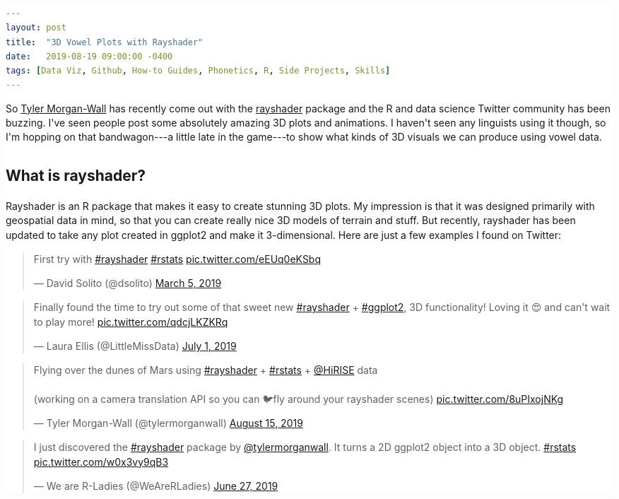 ```yaml
---
layout: post
title:  "3D Vowel Plots with Rayshader"
date:   2019-08-19 09:00:00 -0400
tags: [Data Viz, Github, How-to Guides, Phonetics, R, Side Projects, Skills]
---
```


So [Tyler Morgan-Wall](https://www.tylermw.com) has recently come out with the [rayshader](https://www.rayshader.com) package and the R and data science Twitter community has been buzzing. I've seen people post some absolutely amazing 3D plots and animations. I haven't seen any linguists using it though, so I'm hopping on that bandwagon---a little late in the game---to show what kinds of 3D visuals we can produce using vowel data.

## What is rayshader?

Rayshader is an R package that makes it easy to create stunning 3D plots. My impression is that it was designed primarily with geospatial data in mind, so that you can create really nice 3D models of terrain and stuff. But recently, rayshader has been updated to take any plot created in ggplot2 and make it 3-dimensional. Here are just a few examples I found on Twitter:

<blockquote class="twitter-tweet"><p lang="en" dir="ltr">First try with <a href="https://twitter.com/hashtag/rayshader?src=hash&amp;ref_src=twsrc%5Etfw">#rayshader</a> <a href="https://twitter.com/hashtag/rstats?src=hash&amp;ref_src=twsrc%5Etfw">#rstats</a> <a href="https://t.co/eEUq0eKSbq">pic.twitter.com/eEUq0eKSbq</a></p>&mdash; David Solito (@dsolito) <a href="https://twitter.com/dsolito/status/1102954041380954112?ref_src=twsrc%5Etfw">March 5, 2019</a></blockquote> <script async src="https://platform.twitter.com/widgets.js" charset="utf-8"></script>

<blockquote class="twitter-tweet"><p lang="en" dir="ltr">Finally found the time to try out some of that sweet new <a href="https://twitter.com/hashtag/rayshader?src=hash&amp;ref_src=twsrc%5Etfw">#rayshader</a> + <a href="https://twitter.com/hashtag/ggplot2?src=hash&amp;ref_src=twsrc%5Etfw">#ggplot2</a>, 3D functionality! Loving it 😍 and can&#39;t wait to play more! <a href="https://t.co/qdcjLKZKRq">pic.twitter.com/qdcjLKZKRq</a></p>&mdash; Laura Ellis (@LittleMissData) <a href="https://twitter.com/LittleMissData/status/1145537869056020481?ref_src=twsrc%5Etfw">July 1, 2019</a></blockquote> <script async src="https://platform.twitter.com/widgets.js" charset="utf-8"></script>

<blockquote class="twitter-tweet"><p lang="en" dir="ltr">Flying over the dunes of Mars using <a href="https://twitter.com/hashtag/rayshader?src=hash&amp;ref_src=twsrc%5Etfw">#rayshader</a> + <a href="https://twitter.com/hashtag/rstats?src=hash&amp;ref_src=twsrc%5Etfw">#rstats</a> + <a href="https://twitter.com/HiRISE?ref_src=twsrc%5Etfw">@HiRISE</a> data<br><br>(working on a camera translation API so you can 🐦fly around your rayshader scenes) <a href="https://t.co/8uPIxojNKg">pic.twitter.com/8uPIxojNKg</a></p>&mdash; Tyler Morgan-Wall (@tylermorganwall) <a href="https://twitter.com/tylermorganwall/status/1161974508028383232?ref_src=twsrc%5Etfw">August 15, 2019</a></blockquote> <script async src="https://platform.twitter.com/widgets.js" charset="utf-8"></script>

<blockquote class="twitter-tweet"><p lang="en" dir="ltr">I just discovered the <a href="https://twitter.com/hashtag/rayshader?src=hash&amp;ref_src=twsrc%5Etfw">#rayshader</a> package by <a href="https://twitter.com/tylermorganwall?ref_src=twsrc%5Etfw">@tylermorganwall</a>. It turns a 2D ggplot2 object into a 3D object. <a href="https://twitter.com/hashtag/rstats?src=hash&amp;ref_src=twsrc%5Etfw">#rstats</a> <a href="https://t.co/w0x3vy9qB3">pic.twitter.com/w0x3vy9qB3</a></p>&mdash; We are R-Ladies (@WeAreRLadies) <a href="https://twitter.com/WeAreRLadies/status/1144189570730397697?ref_src=twsrc%5Etfw">June 27, 2019</a></blockquote> <script async src="https://platform.twitter.com/widgets.js" charset="utf-8"></script>
